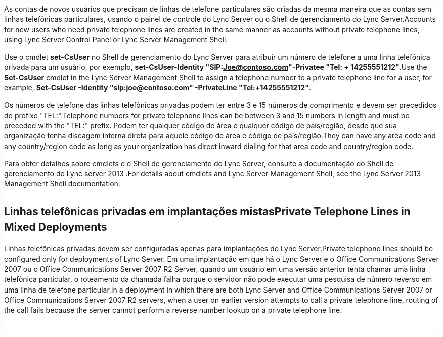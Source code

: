 <span data-ttu-id="98d74-141">As contas de novos usuários que precisam de linhas de telefone particulares são criadas da mesma maneira que as contas sem linhas telefônicas particulares, usando o painel de controle do Lync Server ou o Shell de gerenciamento do Lync Server.</span><span class="sxs-lookup"><span data-stu-id="98d74-141">Accounts for new users who need private telephone lines are created in the same manner as accounts without private telephone lines, using Lync Server Control Panel or Lync Server Management Shell.</span></span>

<span data-ttu-id="98d74-142">Use o cmdlet **set-CsUser** no Shell de gerenciamento do Lync Server para atribuir um número de telefone a uma linha telefônica privada para um usuário, por exemplo, **set-CsUser-Identity "SIP:Joe@contoso.com"-Privatee "Tel: + 14255551212"**.</span><span class="sxs-lookup"><span data-stu-id="98d74-142">Use the **Set-CsUser** cmdlet in the Lync Server Management Shell to assign a telephone number to a private telephone line for a user, for example, **Set-CsUser -Identity "sip:joe@contoso.com" -PrivateLine "Tel:+14255551212"**.</span></span>

<span data-ttu-id="98d74-143">Os números de telefone das linhas telefônicas privadas podem ter entre 3 e 15 números de comprimento e devem ser precedidos do prefixo "TEL:".</span><span class="sxs-lookup"><span data-stu-id="98d74-143">Telephone numbers for private telephone lines can be between 3 and 15 numbers in length and must be preceded with the "TEL:" prefix.</span></span> <span data-ttu-id="98d74-144">Podem ter qualquer código de área e qualquer código de país/região, desde que sua organização tenha discagem interna direta para aquele código de área e código de país/região.</span><span class="sxs-lookup"><span data-stu-id="98d74-144">They can have any area code and any country/region code as long as your organization has direct inward dialing for that area code and country/region code.</span></span>

<span data-ttu-id="98d74-145">Para obter detalhes sobre cmdlets e o Shell de gerenciamento do Lync Server, consulte a documentação do [Shell de gerenciamento do Lync server 2013](lync-server-2013-lync-server-management-shell.md) .</span><span class="sxs-lookup"><span data-stu-id="98d74-145">For details about cmdlets and Lync Server Management Shell, see the [Lync Server 2013 Management Shell](lync-server-2013-lync-server-management-shell.md) documentation.</span></span>

</div>

<div>

## <a name="private-telephone-lines-in-mixed-deployments"></a><span data-ttu-id="98d74-146">Linhas telefônicas privadas em implantações mistas</span><span class="sxs-lookup"><span data-stu-id="98d74-146">Private Telephone Lines in Mixed Deployments</span></span>

<span data-ttu-id="98d74-147">Linhas telefônicas privadas devem ser configuradas apenas para implantações do Lync Server.</span><span class="sxs-lookup"><span data-stu-id="98d74-147">Private telephone lines should be configured only for deployments of Lync Server.</span></span> <span data-ttu-id="98d74-148">Em uma implantação em que há o Lync Server e o Office Communications Server 2007 ou o Office Communications Server 2007 R2 Server, quando um usuário em uma versão anterior tenta chamar uma linha telefônica particular, o roteamento da chamada falha porque o servidor não pode executar uma pesquisa de número reverso em uma linha de telefone particular.</span><span class="sxs-lookup"><span data-stu-id="98d74-148">In a deployment in which there are both Lync Server and Office Communications Server 2007 or Office Communications Server 2007 R2 servers, when a user on earlier version attempts to call a private telephone line, routing of the call fails because the server cannot perform a reverse number lookup on a private telephone line.</span></span>

</div>

</div>

</div>

<span> </span>

</div>

</div>

</div>

